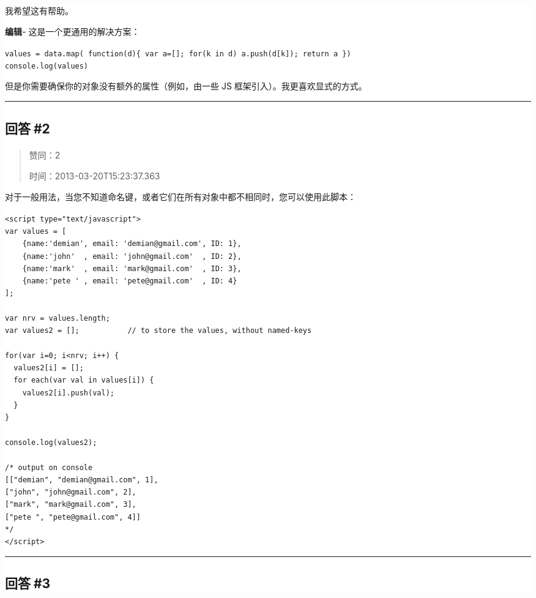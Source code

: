我希望这有帮助。

**编辑**- 这是一个更通用的解决方案：

```
values = data.map( function(d){ var a=[]; for(k in d) a.push(d[k]); return a })
console.log(values) 
```

但是你需要确保你的对象没有额外的属性（例如，由一些 JS 框架引入）。我更喜欢显式的方式。

* * *

## 回答 #2

> 赞同：2
> 
> 时间：2013-03-20T15:23:37.363

对于一般用法，当您不知道命名键，或者它们在所有对象中都不相同时，您可以使用此脚本：

```
<script type="text/javascript">
var values = [
    {name:'demian', email: 'demian@gmail.com', ID: 1},
    {name:'john'  , email: 'john@gmail.com'  , ID: 2},
    {name:'mark'  , email: 'mark@gmail.com'  , ID: 3},
    {name:'pete ' , email: 'pete@gmail.com'  , ID: 4}
];

var nrv = values.length;
var values2 = [];           // to store the values, without named-keys

for(var i=0; i<nrv; i++) {
  values2[i] = [];
  for each(var val in values[i]) {
    values2[i].push(val);
  }
}

console.log(values2);

/* output on console
[["demian", "demian@gmail.com", 1],
["john", "john@gmail.com", 2],
["mark", "mark@gmail.com", 3],
["pete ", "pete@gmail.com", 4]]
*/
</script> 
```

* * *

## 回答 #3
